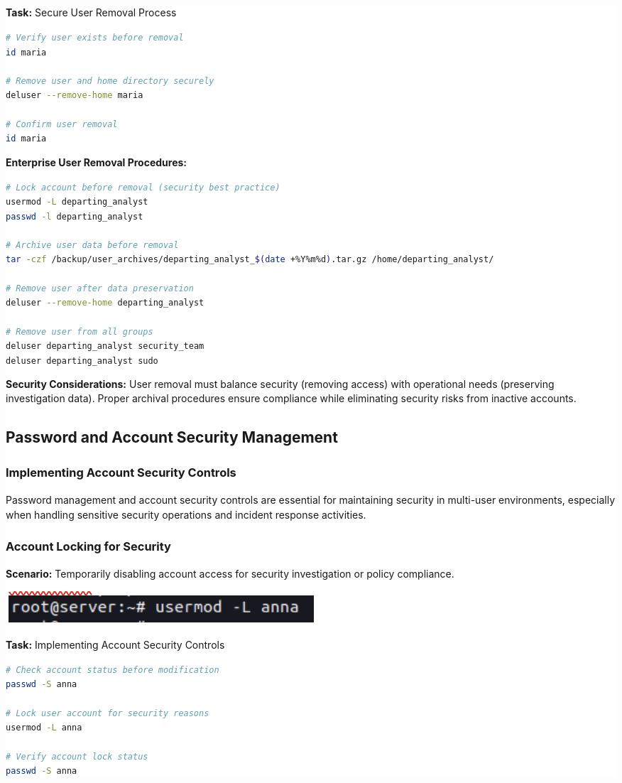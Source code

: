 **Task:** Secure User Removal Process
```bash
# Verify user exists before removal
id maria

# Remove user and home directory securely
deluser --remove-home maria

# Confirm user removal
id maria
```

**Enterprise User Removal Procedures:**
```bash
# Lock account before removal (security best practice)
usermod -L departing_analyst
passwd -l departing_analyst

# Archive user data before removal
tar -czf /backup/user_archives/departing_analyst_$(date +%Y%m%d).tar.gz /home/departing_analyst/

# Remove user after data preservation
deluser --remove-home departing_analyst

# Remove user from all groups
deluser departing_analyst security_team
deluser departing_analyst sudo
```

**Security Considerations:** User removal must balance security (removing access) with operational needs (preserving investigation data). Proper archival procedures ensure compliance while eliminating security risks from inactive accounts.

## Password and Account Security Management

### Implementing Account Security Controls

Password management and account security controls are essential for maintaining security in multi-user environments, especially when handling sensitive security operations and incident response activities.

### Account Locking for Security

**Scenario:** Temporarily disabling account access for security investigation or policy compliance.

![usermod-lock-user](assets/screenshots/usermod-lock-user.png)

**Task:** Implementing Account Security Controls
```bash
# Check account status before modification
passwd -S anna

# Lock user account for security reasons
usermod -L anna

# Verify account lock status
passwd -S anna
```
